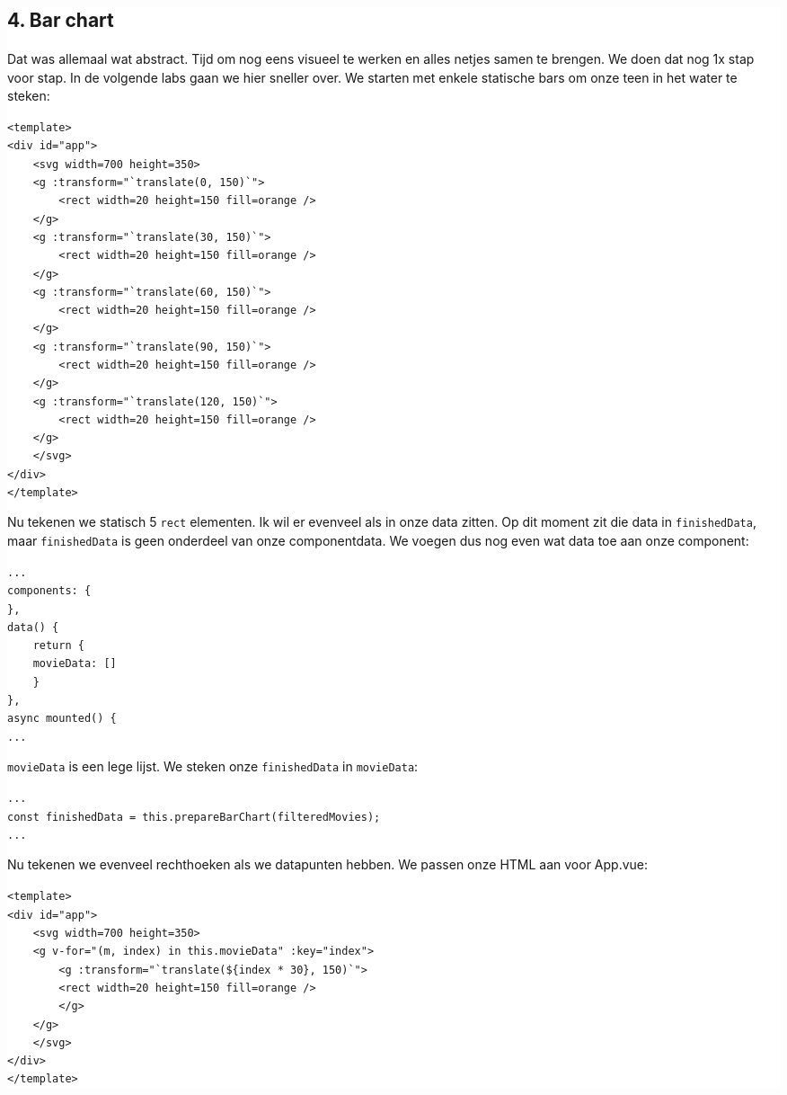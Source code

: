 ## 4. Bar chart
Dat was allemaal wat abstract. Tijd om nog eens visueel te werken en alles netjes samen te brengen. We doen dat nog 1x stap voor stap. In de volgende labs gaan we hier sneller over. We starten met enkele statische bars om onze teen in het water te steken:

    <template>
    <div id="app">
        <svg width=700 height=350>
        <g :transform="`translate(0, 150)`">
            <rect width=20 height=150 fill=orange />
        </g>
        <g :transform="`translate(30, 150)`">
            <rect width=20 height=150 fill=orange />
        </g>
        <g :transform="`translate(60, 150)`">
            <rect width=20 height=150 fill=orange />
        </g>
        <g :transform="`translate(90, 150)`">
            <rect width=20 height=150 fill=orange />
        </g>
        <g :transform="`translate(120, 150)`">
            <rect width=20 height=150 fill=orange />
        </g>
        </svg>
    </div>
    </template>

Nu tekenen we statisch 5 `rect` elementen. Ik wil er evenveel als in onze data zitten. Op dit moment zit die data in `finishedData`, maar `finishedData` is geen onderdeel van onze componentdata. We voegen dus nog even wat data toe aan onze component:

    ...
    components: {
    },
    data() {
        return {
        movieData: []
        }
    },
    async mounted() {
    ...

 `movieData` is een lege lijst. We steken onze `finishedData` in `movieData`:

    ...
    const finishedData = this.prepareBarChart(filteredMovies);
    ...

Nu tekenen we evenveel rechthoeken als we datapunten hebben. We passen onze HTML aan voor App.vue:

    <template>
    <div id="app">
        <svg width=700 height=350>
        <g v-for="(m, index) in this.movieData" :key="index">
            <g :transform="`translate(${index * 30}, 150)`">
            <rect width=20 height=150 fill=orange />
            </g>
        </g>
        </svg>
    </div>
    </template>

